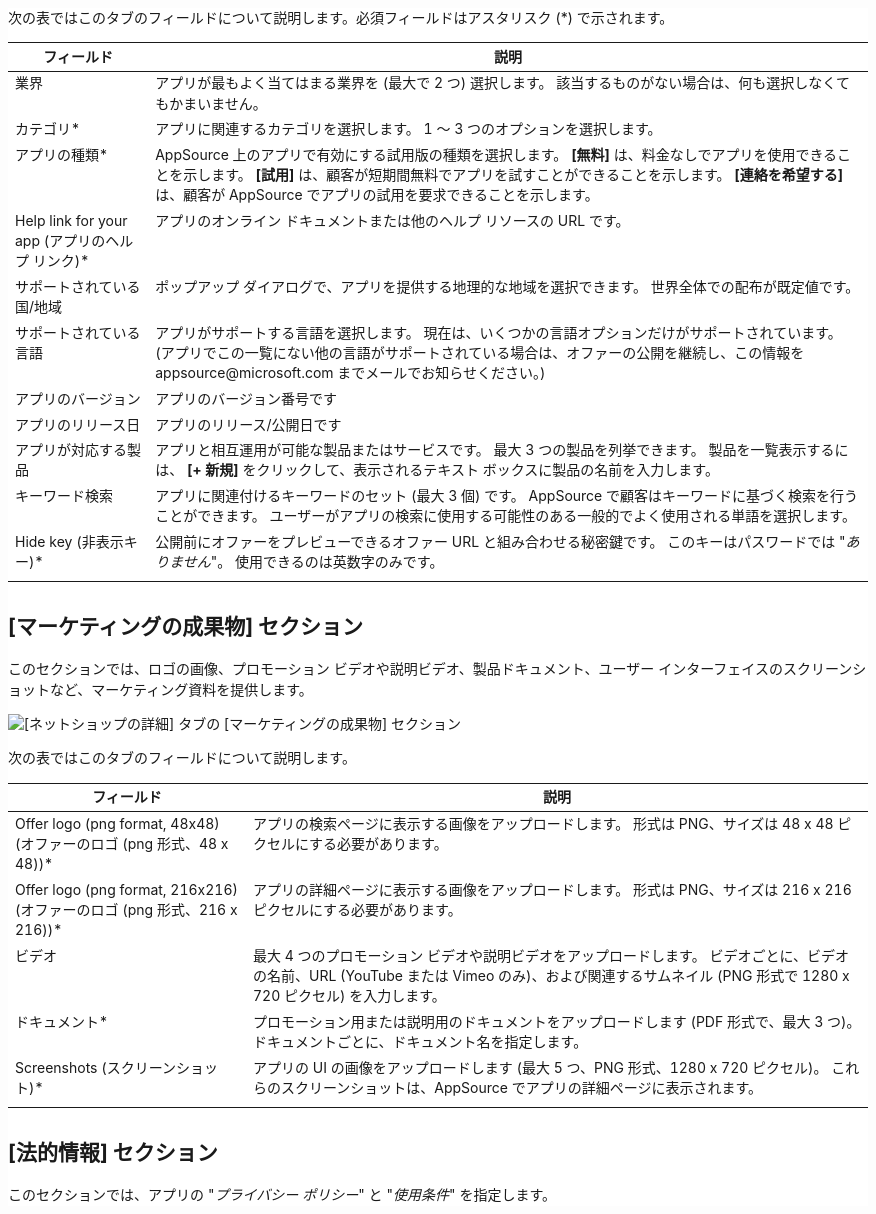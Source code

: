 次の表ではこのタブのフィールドについて説明します。必須フィールドはアスタリスク (*) で示されます。 

|    **フィールド**          |  **説明**               |
|  ---------------      |  ---------------               |
|  業界           | アプリが最もよく当てはまる業界を (最大で 2 つ) 選択します。 該当するものがない場合は、何も選択しなくてもかまいません。  |
|  カテゴリ\*         | アプリに関連するカテゴリを選択します。 1 ～ 3 つのオプションを選択します。  |
|  アプリの種類\*           | AppSource 上のアプリで有効にする試用版の種類を選択します。 **[無料]** は、料金なしでアプリを使用できることを示します。 **[試用]** は、顧客が短期間無料でアプリを試すことができることを示します。 **[連絡を希望する]** は、顧客が AppSource でアプリの試用を要求できることを示します。  |
| Help link for your app (アプリのヘルプ リンク)\* | アプリのオンライン ドキュメントまたは他のヘルプ リソースの URL です。  |
| サポートされている国/地域 | ポップアップ ダイアログで、アプリを提供する地理的な地域を選択できます。  世界全体での配布が既定値です。 |
| サポートされている言語   | アプリがサポートする言語を選択します。 現在は、いくつかの言語オプションだけがサポートされています。  (アプリでこの一覧にない他の言語がサポートされている場合は、オファーの公開を継続し、この情報を appsource\@microsoft.com までメールでお知らせください。)  |
| アプリのバージョン           | アプリのバージョン番号です    |
| アプリのリリース日      | アプリのリリース/公開日です |
| アプリが対応する製品 | アプリと相互運用が可能な製品またはサービスです。 最大 3 つの製品を列挙できます。 製品を一覧表示するには、 **[+ 新規]** をクリックして、表示されるテキスト ボックスに製品の名前を入力します。  |
| キーワード検索       | アプリに関連付けるキーワードのセット (最大 3 個) です。  AppSource で顧客はキーワードに基づく検索を行うことができます。  ユーザーがアプリの検索に使用する可能性のある一般的でよく使用される単語を選択します。  |
|  Hide key (非表示キー)\*           | 公開前にオファーをプレビューできるオファー URL と組み合わせる秘密鍵です。  このキーはパスワードでは "*ありません*"。  使用できるのは英数字のみです。  |
|  |  |


## <a name="marketing-artifacts-section"></a>[マーケティングの成果物] セクション

このセクションでは、ロゴの画像、プロモーション ビデオや説明ビデオ、製品ドキュメント、ユーザー インターフェイスのスクリーンショットなど、マーケティング資料を提供します。

![[ネットショップの詳細] タブの [マーケティングの成果物] セクション](./media/storefront-tab-market-artifacts.png)

次の表ではこのタブのフィールドについて説明します。 

|      フィールド            |    説明                 |
|  ---------------      |  ---------------               |
| Offer logo (png format, 48x48) (オファーのロゴ (png 形式、48 x 48))\* | アプリの検索ページに表示する画像をアップロードします。 形式は PNG、サイズは 48 x 48 ピクセルにする必要があります。 |
| Offer logo (png format, 216x216) (オファーのロゴ (png 形式、216 x 216))\* | アプリの詳細ページに表示する画像をアップロードします。 形式は PNG、サイズは 216 x 216 ピクセルにする必要があります。 |
| ビデオ                | 最大 4 つのプロモーション ビデオや説明ビデオをアップロードします。  ビデオごとに、ビデオの名前、URL (YouTube または Vimeo のみ)、および関連するサムネイル (PNG 形式で 1280 x 720 ピクセル) を入力します。  | 
| ドキュメント\*             | プロモーション用または説明用のドキュメントをアップロードします (PDF 形式で、最大 3 つ)。  ドキュメントごとに、ドキュメント名を指定します。  |
| Screenshots (スクリーンショット)\*           | アプリの UI の画像をアップロードします (最大 5 つ、PNG 形式、1280 x 720 ピクセル)。  これらのスクリーンショットは、AppSource でアプリの詳細ページに表示されます。 |
|  |  |


## <a name="legal-section"></a>[法的情報] セクション

このセクションでは、アプリの "*プライバシー ポリシー*" と "*使用条件*" を指定します。
